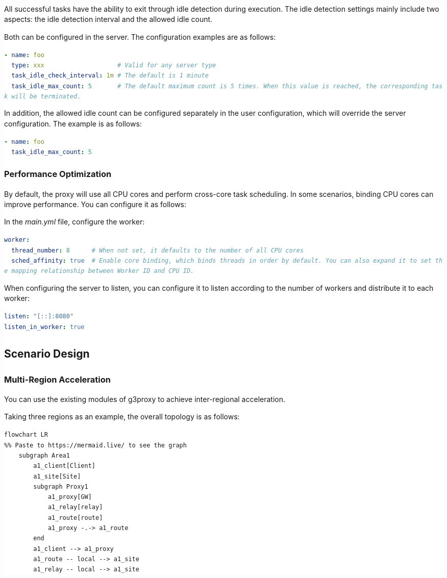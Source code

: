 All successful tasks have the ability to exit through idle detection during execution. The idle detection settings
mainly include two aspects: the idle detection interval and the allowed idle count.

Both can be configured in the server. The configuration examples are as follows:

```yaml
- name: foo
  type: xxx                    # Valid for any server type
  task_idle_check_interval: 1m # The default is 1 minute
  task_idle_max_count: 5       # The default maximum count is 5 times. When this value is reached, the corresponding task will be terminated.
```

In addition, the allowed idle count can be configured separately in the user configuration, which will override the
server configuration. The example is as follows:

```yaml
- name: foo
  task_idle_max_count: 5
```

### Performance Optimization

By default, the proxy will use all CPU cores and perform cross-core task scheduling. In some scenarios, binding CPU
cores can improve performance. You can configure it as follows:

In the *main.yml* file, configure the worker:

```yaml
worker:
  thread_number: 8      # When not set, it defaults to the number of all CPU cores
  sched_affinity: true  # Enable core binding, which binds threads in order by default. You can also expand it to set the mapping relationship between Worker ID and CPU ID.
```

When configuring the server to listen, you can configure it to listen according to the number of workers and distribute
it to each worker:

```yaml
listen: "[::]:8080"
listen_in_worker: true
```

## Scenario Design

### Multi-Region Acceleration

You can use the existing modules of g3proxy to achieve inter-regional acceleration.

Taking three regions as an example, the overall topology is as follows:

```mermaid
flowchart LR
%% Paste to https://mermaid.live/ to see the graph
    subgraph Area1
        a1_client[Client]
        a1_site[Site]
        subgraph Proxy1
            a1_proxy[GW]
            a1_relay[relay]
            a1_route[route]
            a1_proxy -.-> a1_route
        end
        a1_client --> a1_proxy
        a1_route -- local --> a1_site
        a1_relay -- local --> a1_site
```